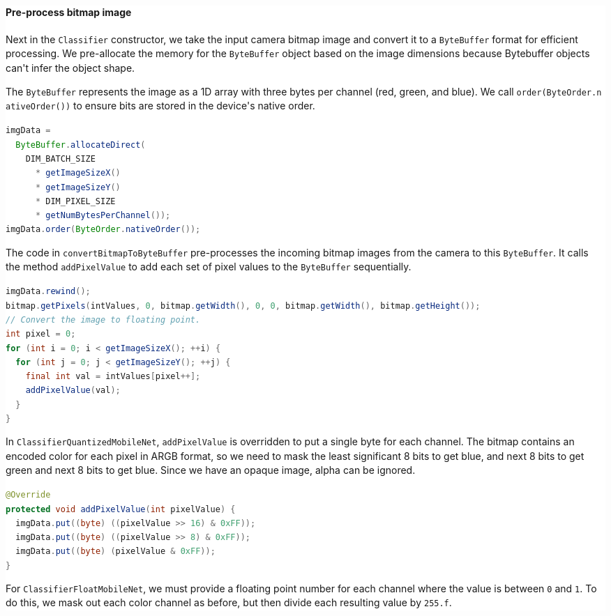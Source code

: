 #### Pre-process bitmap image

Next in the `Classifier` constructor, we take the input camera bitmap image and
convert it to a `ByteBuffer` format for efficient processing. We pre-allocate
the memory for the `ByteBuffer` object based on the image dimensions because
Bytebuffer objects can't infer the object shape.

The `ByteBuffer` represents the image as a 1D array with three bytes per channel
(red, green, and blue). We call `order(ByteOrder.nativeOrder())` to ensure bits
are stored in the device's native order.

```java
imgData =
  ByteBuffer.allocateDirect(
    DIM_BATCH_SIZE
      * getImageSizeX()
      * getImageSizeY()
      * DIM_PIXEL_SIZE
      * getNumBytesPerChannel());
imgData.order(ByteOrder.nativeOrder());
```

The code in `convertBitmapToByteBuffer` pre-processes the incoming bitmap images
from the camera to this `ByteBuffer`. It calls the method `addPixelValue` to add
each set of pixel values to the `ByteBuffer` sequentially.

```java
imgData.rewind();
bitmap.getPixels(intValues, 0, bitmap.getWidth(), 0, 0, bitmap.getWidth(), bitmap.getHeight());
// Convert the image to floating point.
int pixel = 0;
for (int i = 0; i < getImageSizeX(); ++i) {
  for (int j = 0; j < getImageSizeY(); ++j) {
    final int val = intValues[pixel++];
    addPixelValue(val);
  }
}
```

In `ClassifierQuantizedMobileNet`, `addPixelValue` is overridden to put a single
byte for each channel. The bitmap contains an encoded color for each pixel in
ARGB format, so we need to mask the least significant 8 bits to get blue, and
next 8 bits to get green and next 8 bits to get blue. Since we have an opaque
image, alpha can be ignored.

```java
@Override
protected void addPixelValue(int pixelValue) {
  imgData.put((byte) ((pixelValue >> 16) & 0xFF));
  imgData.put((byte) ((pixelValue >> 8) & 0xFF));
  imgData.put((byte) (pixelValue & 0xFF));
}
```

For `ClassifierFloatMobileNet`, we must provide a floating point number for each
channel where the value is between `0` and `1`. To do this, we mask out each
color channel as before, but then divide each resulting value by `255.f`.
